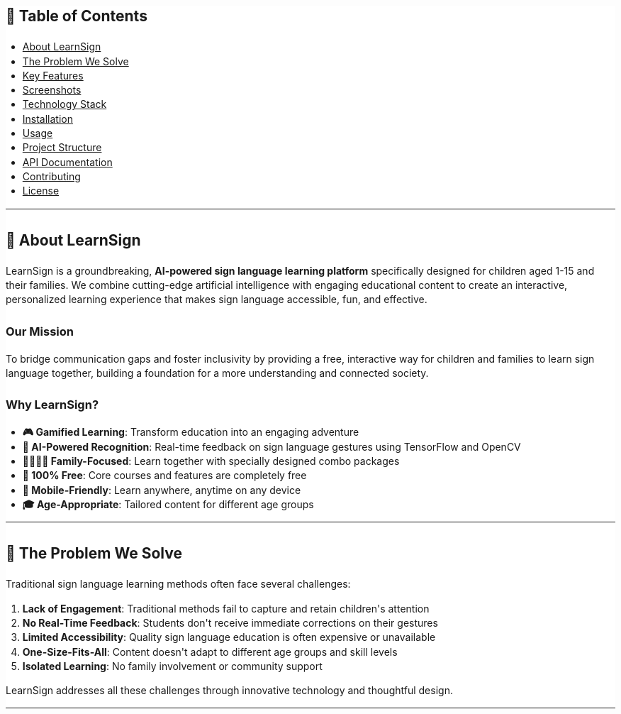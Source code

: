 ## 📖 Table of Contents

- [About LearnSign](#-about-learnsign)
- [The Problem We Solve](#-the-problem-we-solve)
- [Key Features](#-key-features)
- [Screenshots](#-screenshots)
- [Technology Stack](#-technology-stack)
- [Installation](#-installation)
- [Usage](#-usage)
- [Project Structure](#-project-structure)
- [API Documentation](#-api-documentation)
- [Contributing](#-contributing)
- [License](#-license)

---

## 🎯 About LearnSign

LearnSign is a groundbreaking, **AI-powered sign language learning platform** specifically designed for children aged 1-15 and their families. We combine cutting-edge artificial intelligence with engaging educational content to create an interactive, personalized learning experience that makes sign language accessible, fun, and effective.

### Our Mission

To bridge communication gaps and foster inclusivity by providing a free, interactive way for children and families to learn sign language together, building a foundation for a more understanding and connected society.

### Why LearnSign?

- **🎮 Gamified Learning**: Transform education into an engaging adventure
- **🤖 AI-Powered Recognition**: Real-time feedback on sign language gestures using TensorFlow and OpenCV
- **👨‍👩‍👧‍👦 Family-Focused**: Learn together with specially designed combo packages
- **💯 100% Free**: Core courses and features are completely free
- **📱 Mobile-Friendly**: Learn anywhere, anytime on any device
- **🎓 Age-Appropriate**: Tailored content for different age groups

---

## 🚨 The Problem We Solve

Traditional sign language learning methods often face several challenges:

1. **Lack of Engagement**: Traditional methods fail to capture and retain children's attention
2. **No Real-Time Feedback**: Students don't receive immediate corrections on their gestures
3. **Limited Accessibility**: Quality sign language education is often expensive or unavailable
4. **One-Size-Fits-All**: Content doesn't adapt to different age groups and skill levels
5. **Isolated Learning**: No family involvement or community support

LearnSign addresses all these challenges through innovative technology and thoughtful design.

---